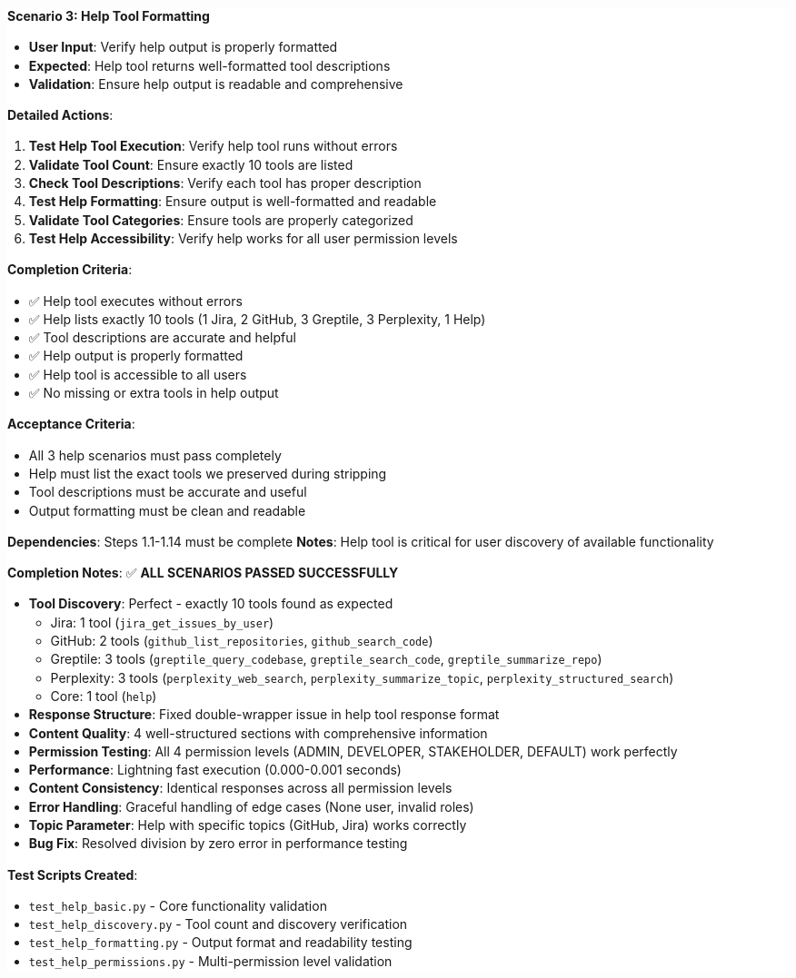 **Scenario 3: Help Tool Formatting**
- **User Input**: Verify help output is properly formatted
- **Expected**: Help tool returns well-formatted tool descriptions
- **Validation**: Ensure help output is readable and comprehensive

**Detailed Actions**:
1. **Test Help Tool Execution**: Verify help tool runs without errors
2. **Validate Tool Count**: Ensure exactly 10 tools are listed
3. **Check Tool Descriptions**: Verify each tool has proper description
4. **Test Help Formatting**: Ensure output is well-formatted and readable
5. **Validate Tool Categories**: Ensure tools are properly categorized
6. **Test Help Accessibility**: Verify help works for all user permission levels

**Completion Criteria**:
- ✅ Help tool executes without errors
- ✅ Help lists exactly 10 tools (1 Jira, 2 GitHub, 3 Greptile, 3 Perplexity, 1 Help)
- ✅ Tool descriptions are accurate and helpful
- ✅ Help output is properly formatted
- ✅ Help tool is accessible to all users
- ✅ No missing or extra tools in help output

**Acceptance Criteria**: 
- All 3 help scenarios must pass completely
- Help must list the exact tools we preserved during stripping
- Tool descriptions must be accurate and useful
- Output formatting must be clean and readable

**Dependencies**: Steps 1.1-1.14 must be complete
**Notes**: Help tool is critical for user discovery of available functionality

**Completion Notes**: 
✅ **ALL SCENARIOS PASSED SUCCESSFULLY** 
- **Tool Discovery**: Perfect - exactly 10 tools found as expected
  - Jira: 1 tool (`jira_get_issues_by_user`)
  - GitHub: 2 tools (`github_list_repositories`, `github_search_code`) 
  - Greptile: 3 tools (`greptile_query_codebase`, `greptile_search_code`, `greptile_summarize_repo`)
  - Perplexity: 3 tools (`perplexity_web_search`, `perplexity_summarize_topic`, `perplexity_structured_search`)
  - Core: 1 tool (`help`)
- **Response Structure**: Fixed double-wrapper issue in help tool response format
- **Content Quality**: 4 well-structured sections with comprehensive information
- **Permission Testing**: All 4 permission levels (ADMIN, DEVELOPER, STAKEHOLDER, DEFAULT) work perfectly
- **Performance**: Lightning fast execution (0.000-0.001 seconds)
- **Content Consistency**: Identical responses across all permission levels
- **Error Handling**: Graceful handling of edge cases (None user, invalid roles)
- **Topic Parameter**: Help with specific topics (GitHub, Jira) works correctly
- **Bug Fix**: Resolved division by zero error in performance testing

**Test Scripts Created**:
- `test_help_basic.py` - Core functionality validation
- `test_help_discovery.py` - Tool count and discovery verification
- `test_help_formatting.py` - Output format and readability testing
- `test_help_permissions.py` - Multi-permission level validation
